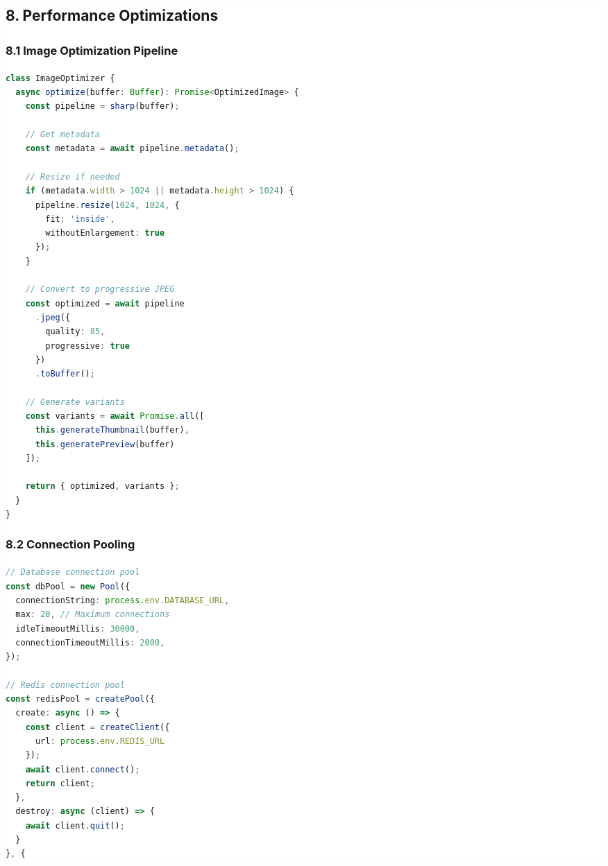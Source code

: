 ## 8. Performance Optimizations

### 8.1 Image Optimization Pipeline

```typescript
class ImageOptimizer {
  async optimize(buffer: Buffer): Promise<OptimizedImage> {
    const pipeline = sharp(buffer);
    
    // Get metadata
    const metadata = await pipeline.metadata();
    
    // Resize if needed
    if (metadata.width > 1024 || metadata.height > 1024) {
      pipeline.resize(1024, 1024, {
        fit: 'inside',
        withoutEnlargement: true
      });
    }
    
    // Convert to progressive JPEG
    const optimized = await pipeline
      .jpeg({
        quality: 85,
        progressive: true
      })
      .toBuffer();
    
    // Generate variants
    const variants = await Promise.all([
      this.generateThumbnail(buffer),
      this.generatePreview(buffer)
    ]);
    
    return { optimized, variants };
  }
}
```

### 8.2 Connection Pooling

```typescript
// Database connection pool
const dbPool = new Pool({
  connectionString: process.env.DATABASE_URL,
  max: 20, // Maximum connections
  idleTimeoutMillis: 30000,
  connectionTimeoutMillis: 2000,
});

// Redis connection pool
const redisPool = createPool({
  create: async () => {
    const client = createClient({
      url: process.env.REDIS_URL
    });
    await client.connect();
    return client;
  },
  destroy: async (client) => {
    await client.quit();
  }
}, {
```